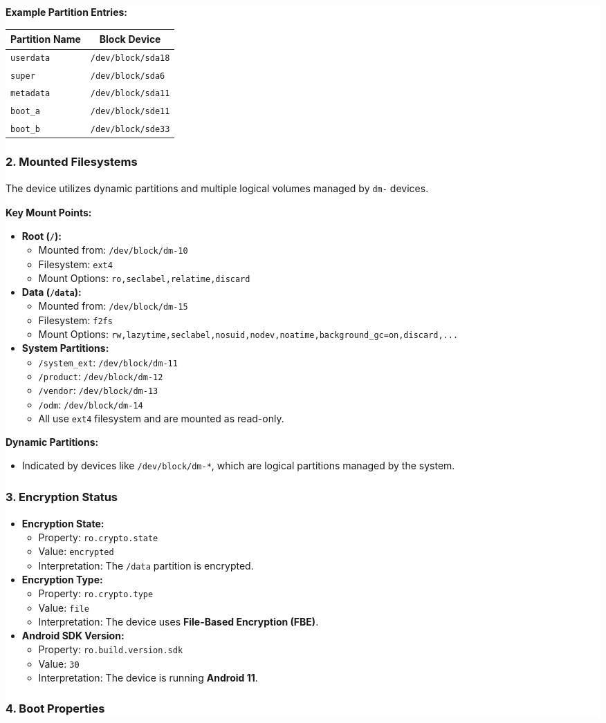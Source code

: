 **Example Partition Entries:**

| Partition Name     | Block Device         |
|--------------------|----------------------|
| `userdata`         | `/dev/block/sda18`   |
| `super`            | `/dev/block/sda6`    |
| `metadata`         | `/dev/block/sda11`   |
| `boot_a`           | `/dev/block/sde11`   |
| `boot_b`           | `/dev/block/sde33`   |

### **2. Mounted Filesystems**

The device utilizes dynamic partitions and multiple logical volumes managed by `dm-` devices.

**Key Mount Points:**

- **Root (`/`):**
  - Mounted from: `/dev/block/dm-10`
  - Filesystem: `ext4`
  - Mount Options: `ro,seclabel,relatime,discard`
- **Data (`/data`):**
  - Mounted from: `/dev/block/dm-15`
  - Filesystem: `f2fs`
  - Mount Options: `rw,lazytime,seclabel,nosuid,nodev,noatime,background_gc=on,discard,...`
- **System Partitions:**
  - `/system_ext`: `/dev/block/dm-11`
  - `/product`: `/dev/block/dm-12`
  - `/vendor`: `/dev/block/dm-13`
  - `/odm`: `/dev/block/dm-14`
  - All use `ext4` filesystem and are mounted as read-only.

**Dynamic Partitions:**

- Indicated by devices like `/dev/block/dm-*`, which are logical partitions managed by the system.

### **3. Encryption Status**

- **Encryption State:**
  - Property: `ro.crypto.state`
  - Value: `encrypted`
  - Interpretation: The `/data` partition is encrypted.
- **Encryption Type:**
  - Property: `ro.crypto.type`
  - Value: `file`
  - Interpretation: The device uses **File-Based Encryption (FBE)**.
- **Android SDK Version:**
  - Property: `ro.build.version.sdk`
  - Value: `30`
  - Interpretation: The device is running **Android 11**.

### **4. Boot Properties**
